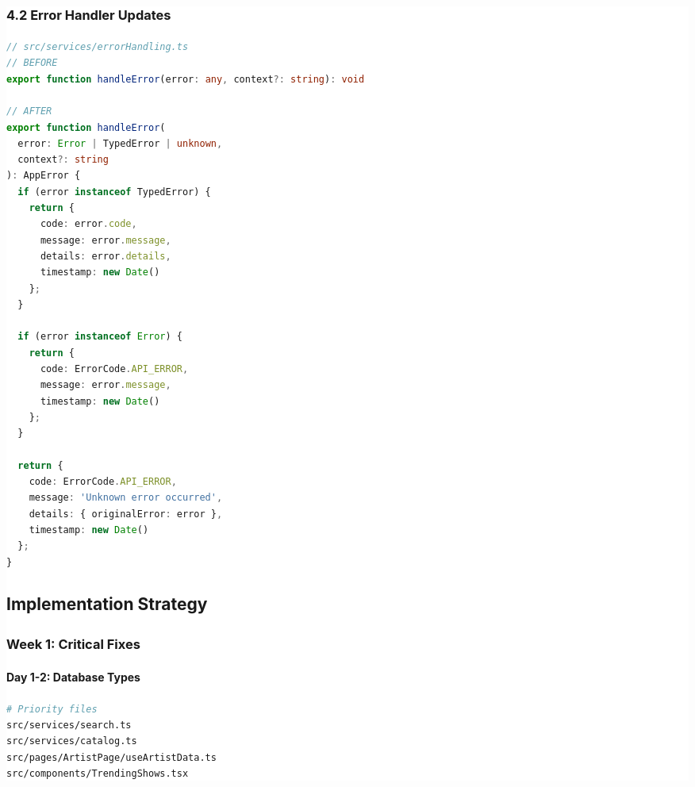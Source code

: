 ### 4.2 Error Handler Updates

```typescript
// src/services/errorHandling.ts
// BEFORE
export function handleError(error: any, context?: string): void

// AFTER
export function handleError(
  error: Error | TypedError | unknown, 
  context?: string
): AppError {
  if (error instanceof TypedError) {
    return {
      code: error.code,
      message: error.message,
      details: error.details,
      timestamp: new Date()
    };
  }
  
  if (error instanceof Error) {
    return {
      code: ErrorCode.API_ERROR,
      message: error.message,
      timestamp: new Date()
    };
  }
  
  return {
    code: ErrorCode.API_ERROR,
    message: 'Unknown error occurred',
    details: { originalError: error },
    timestamp: new Date()
  };
}
```

## Implementation Strategy

### Week 1: Critical Fixes

#### Day 1-2: Database Types
```bash
# Priority files
src/services/search.ts
src/services/catalog.ts
src/pages/ArtistPage/useArtistData.ts
src/components/TrendingShows.tsx
```
